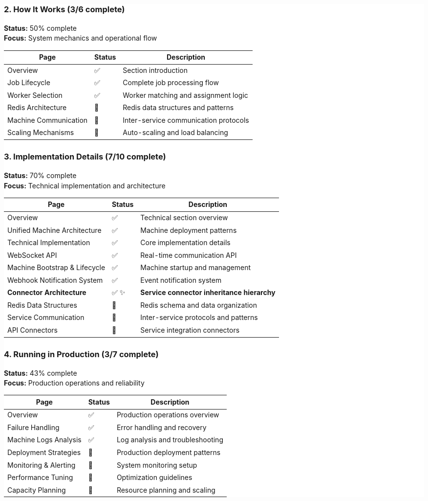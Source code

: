 ### **2. How It Works** (3/6 complete)  
**Status:** 50% complete  
**Focus:** System mechanics and operational flow

| Page | Status | Description |
|------|--------|-------------|
| Overview | ✅ | Section introduction |
| Job Lifecycle | ✅ | Complete job processing flow |
| Worker Selection | ✅ | Worker matching and assignment logic |
| Redis Architecture | 📝 | Redis data structures and patterns |
| Machine Communication | 📝 | Inter-service communication protocols |
| Scaling Mechanisms | 🚧 | Auto-scaling and load balancing |

### **3. Implementation Details** (7/10 complete)
**Status:** 70% complete  
**Focus:** Technical implementation and architecture

| Page | Status | Description |
|------|--------|-------------|
| Overview | ✅ | Technical section overview |
| Unified Machine Architecture | ✅ | Machine deployment patterns |
| Technical Implementation | ✅ | Core implementation details |
| WebSocket API | ✅ | Real-time communication API |
| Machine Bootstrap & Lifecycle | ✅ | Machine startup and management |
| Webhook Notification System | ✅ | Event notification system |
| **Connector Architecture** | ✅ ✨ | **Service connector inheritance hierarchy** |
| Redis Data Structures | 📝 | Redis schema and data organization |
| Service Communication | 📝 | Inter-service protocols and patterns |
| API Connectors | 🚧 | Service integration connectors |

### **4. Running in Production** (3/7 complete)
**Status:** 43% complete  
**Focus:** Production operations and reliability

| Page | Status | Description |
|------|--------|-------------|
| Overview | ✅ | Production operations overview |
| Failure Handling | ✅ | Error handling and recovery |
| Machine Logs Analysis | ✅ | Log analysis and troubleshooting |
| Deployment Strategies | 📝 | Production deployment patterns |
| Monitoring & Alerting | 📝 | System monitoring setup |
| Performance Tuning | 🚧 | Optimization guidelines |
| Capacity Planning | 📝 | Resource planning and scaling |
